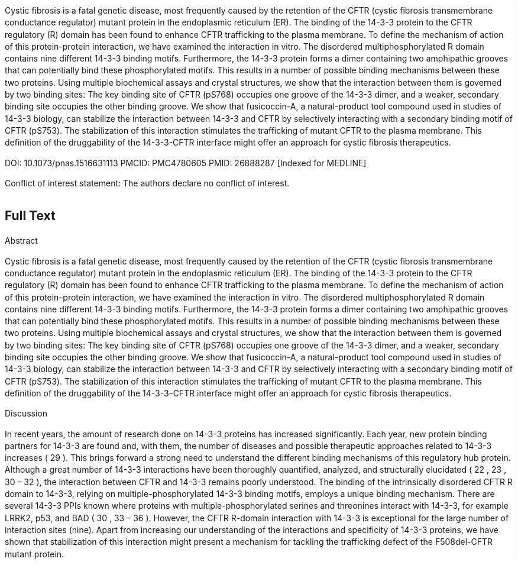 Cystic fibrosis is a fatal genetic disease, most frequently caused by the 
retention of the CFTR (cystic fibrosis transmembrane conductance regulator) 
mutant protein in the endoplasmic reticulum (ER). The binding of the 14-3-3 
protein to the CFTR regulatory (R) domain has been found to enhance CFTR 
trafficking to the plasma membrane. To define the mechanism of action of this 
protein-protein interaction, we have examined the interaction in vitro. The 
disordered multiphosphorylated R domain contains nine different 14-3-3 binding 
motifs. Furthermore, the 14-3-3 protein forms a dimer containing two amphipathic 
grooves that can potentially bind these phosphorylated motifs. This results in a 
number of possible binding mechanisms between these two proteins. Using multiple 
biochemical assays and crystal structures, we show that the interaction between 
them is governed by two binding sites: The key binding site of CFTR (pS768) 
occupies one groove of the 14-3-3 dimer, and a weaker, secondary binding site 
occupies the other binding groove. We show that fusicoccin-A, a natural-product 
tool compound used in studies of 14-3-3 biology, can stabilize the interaction 
between 14-3-3 and CFTR by selectively interacting with a secondary binding 
motif of CFTR (pS753). The stabilization of this interaction stimulates the 
trafficking of mutant CFTR to the plasma membrane. This definition of the 
druggability of the 14-3-3-CFTR interface might offer an approach for cystic 
fibrosis therapeutics.

DOI: 10.1073/pnas.1516631113
PMCID: PMC4780605
PMID: 26888287 [Indexed for MEDLINE]

Conflict of interest statement: The authors declare no conflict of interest.

## Full Text

Abstract

Cystic fibrosis is a fatal genetic disease, most frequently caused by the retention of the CFTR (cystic fibrosis transmembrane conductance regulator) mutant protein in the endoplasmic reticulum (ER). The binding of the 14-3-3 protein to the CFTR regulatory (R) domain has been found to enhance CFTR trafficking to the plasma membrane. To define the mechanism of action of this protein–protein interaction, we have examined the interaction in vitro. The disordered multiphosphorylated R domain contains nine different 14-3-3 binding motifs. Furthermore, the 14-3-3 protein forms a dimer containing two amphipathic grooves that can potentially bind these phosphorylated motifs. This results in a number of possible binding mechanisms between these two proteins. Using multiple biochemical assays and crystal structures, we show that the interaction between them is governed by two binding sites: The key binding site of CFTR (pS768) occupies one groove of the 14-3-3 dimer, and a weaker, secondary binding site occupies the other binding groove. We show that fusicoccin-A, a natural-product tool compound used in studies of 14-3-3 biology, can stabilize the interaction between 14-3-3 and CFTR by selectively interacting with a secondary binding motif of CFTR (pS753). The stabilization of this interaction stimulates the trafficking of mutant CFTR to the plasma membrane. This definition of the druggability of the 14-3-3–CFTR interface might offer an approach for cystic fibrosis therapeutics.

Discussion

In recent years, the amount of research done on 14-3-3 proteins has increased significantly. Each year, new protein binding partners for 14-3-3 are found and, with them, the number of diseases and possible therapeutic approaches related to 14-3-3 increases ( 29 ). This brings forward a strong need to understand the different binding mechanisms of this regulatory hub protein. Although a great number of 14-3-3 interactions have been thoroughly quantified, analyzed, and structurally elucidated ( 22 , 23 , 30 – 32 ), the interaction between CFTR and 14-3-3 remains poorly understood. The binding of the intrinsically disordered CFTR R domain to 14-3-3, relying on multiple-phosphorylated 14-3-3 binding motifs, employs a unique binding mechanism. There are several 14-3-3 PPIs known where proteins with multiple-phosphorylated serines and threonines interact with 14-3-3, for example LRRK2, p53, and BAD ( 30 , 33 – 36 ). However, the CFTR R-domain interaction with 14-3-3 is exceptional for the large number of interaction sites (nine). Apart from increasing our understanding of the interactions and specificity of 14-3-3 proteins, we have shown that stabilization of this interaction might present a mechanism for tackling the trafficking defect of the F508del-CFTR mutant protein.
